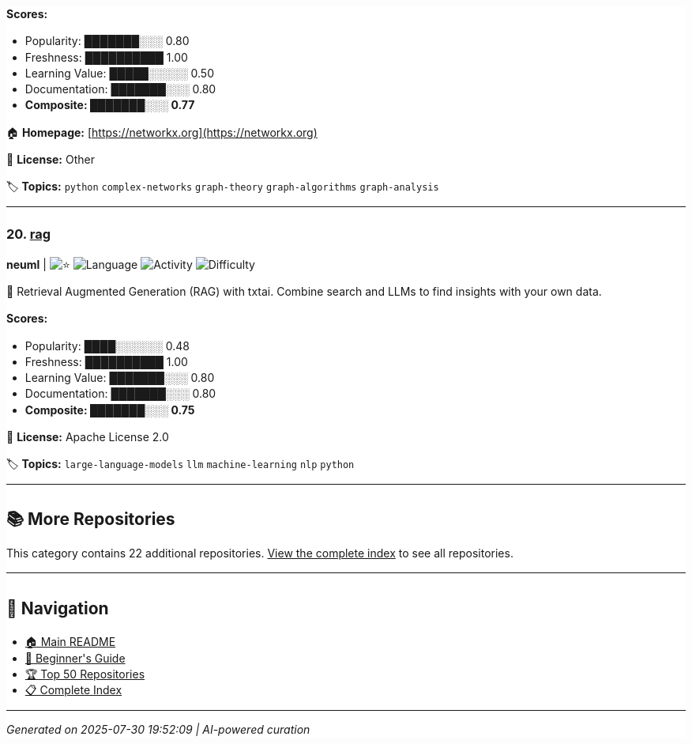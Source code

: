 **Scores:**
- Popularity: ███████░░░ 0.80
- Freshness: ██████████ 1.00
- Learning Value: █████░░░░░ 0.50
- Documentation: ███████░░░ 0.80
- **Composite: ███████░░░ 0.77**

🏠 **Homepage:** [https://networkx.org](https://networkx.org)

📄 **License:** Other

🏷️ **Topics:** `python` `complex-networks` `graph-theory` `graph-algorithms` `graph-analysis`

---

### 20. [rag](https://github.com/neuml/rag) 

**neuml** | ![⭐](https://img.shields.io/badge/%E2%AD%90-388-yellow) ![Language](https://img.shields.io/badge/Language-Python-blue) ![Activity](https://img.shields.io/badge/Activity-Very%20Active-brightgreen) ![Difficulty](https://img.shields.io/badge/Difficulty-Intermediate-yellow)

🚀 Retrieval Augmented Generation (RAG) with txtai. Combine search and LLMs to find insights with your own data.

**Scores:**
- Popularity: ████░░░░░░ 0.48
- Freshness: ██████████ 1.00
- Learning Value: ███████░░░ 0.80
- Documentation: ███████░░░ 0.80
- **Composite: ███████░░░ 0.75**

📄 **License:** Apache License 2.0

🏷️ **Topics:** `large-language-models` `llm` `machine-learning` `nlp` `python`

---


## 📚 More Repositories

This category contains 22 additional repositories. [View the complete index](../INDEX.md#natural-language-processing) to see all repositories.


---

## 🧭 Navigation

- [🏠 Main README](../OVERVIEW.md)
- [🔰 Beginner's Guide](../BEGINNER_GUIDE.md) 
- [🏆 Top 50 Repositories](../TOP_REPOSITORIES.md)
- [📋 Complete Index](../INDEX.md)

---

*Generated on 2025-07-30 19:52:09 | AI-powered curation*
